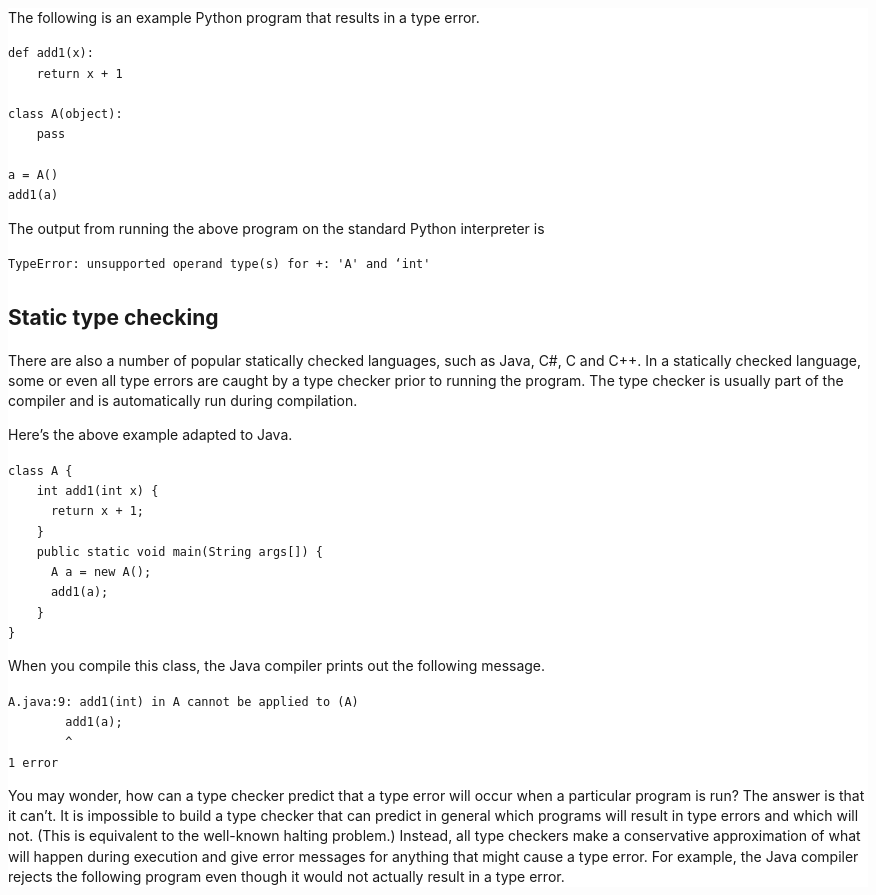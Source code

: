 The following is an example Python program that results in a type error.

```
def add1(x):
    return x + 1

class A(object):
    pass

a = A()
add1(a)
```

The output from running the above program on the standard Python
interpreter is

```
TypeError: unsupported operand type(s) for +: 'A' and ‘int'
```

## Static type checking

There are also a number of popular statically checked languages, such as Java, C#, C and C++. In a statically checked language, some or even all type errors are caught by a type checker prior to running the program. The type checker is usually part of the compiler and is automatically run during compilation.

Here’s the above example adapted to Java.

```
class A {
    int add1(int x) {
      return x + 1;
    }
    public static void main(String args[]) {
      A a = new A();
      add1(a);
    }
}
```

When you compile this class, the Java compiler prints out
the following message.

```
A.java:9: add1(int) in A cannot be applied to (A)
        add1(a);
        ^
1 error
```

You may wonder, how can a type checker predict that a type error will
occur when a particular program is run? The answer is that it
can’t. It is impossible to build a type checker that can predict in
general which programs will result in type errors and which will
not. (This is equivalent to the well-known halting problem.) Instead,
all type checkers make a conservative approximation of what will
happen during execution and give error messages for anything that
might cause a type error. For example, the Java compiler rejects the
following program even though it would not actually result in a type
error.

